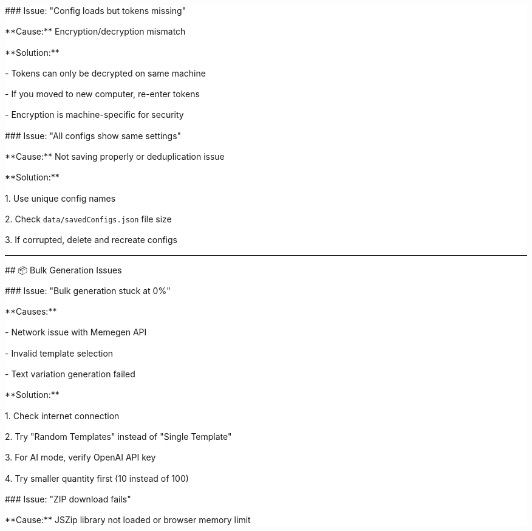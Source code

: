 

\### Issue: "Config loads but tokens missing"

\*\*Cause:\*\* Encryption/decryption mismatch



\*\*Solution:\*\*

\- Tokens can only be decrypted on same machine

\- If you moved to new computer, re-enter tokens

\- Encryption is machine-specific for security



\### Issue: "All configs show same settings"

\*\*Cause:\*\* Not saving properly or deduplication issue



\*\*Solution:\*\*

1\. Use unique config names

2\. Check `data/savedConfigs.json` file size

3\. If corrupted, delete and recreate configs



---



\## 📦 Bulk Generation Issues



\### Issue: "Bulk generation stuck at 0%"

\*\*Causes:\*\*

\- Network issue with Memegen API

\- Invalid template selection

\- Text variation generation failed



\*\*Solution:\*\*

1\. Check internet connection

2\. Try "Random Templates" instead of "Single Template"

3\. For AI mode, verify OpenAI API key

4\. Try smaller quantity first (10 instead of 100)



\### Issue: "ZIP download fails"

\*\*Cause:\*\* JSZip library not loaded or browser memory limit

